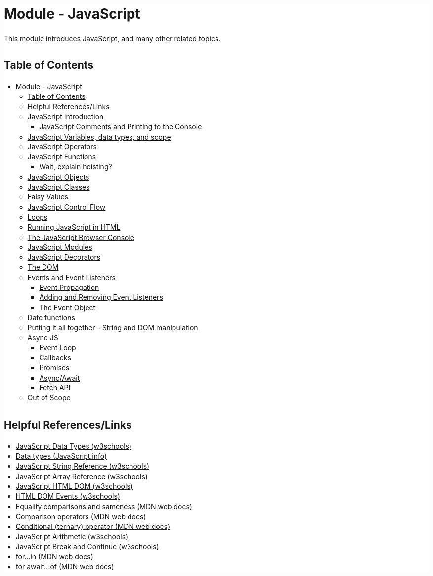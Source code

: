 # Module - JavaScript

This module introduces JavaScript, and many other related topics.

## Table of Contents

- [Module - JavaScript](#module---javascript)
  * [Table of Contents](#table-of-contents)
  * [Helpful References/Links](#helpful-references-links)
  * [JavaScript Introduction](#javascript-introduction)
    + [JavaScript Comments and Printing to the Console](#javascript-comments-and-printing-to-the-console)
  * [JavaScript Variables, data types, and scope](#javascript-variables--data-types--and-scope)
  * [JavaScript Operators](#javascript-operators)
  * [JavaScript Functions](#javascript-functions)
    + [Wait, explain hoisting?](#wait--explain-hoisting-)
  * [JavaScript Objects](#javascript-objects)
  * [JavaScript Classes](#javascript-classes)
  * [Falsy Values](#falsy-values)
  * [JavaScript Control Flow](#javascript-control-flow)
  * [Loops](#loops)
  * [Running JavaScript in HTML](#running-javascript-in-html)
  * [The JavaScript Browser Console](#the-javascript-browser-console)
  * [JavaScript Modules](#javascript-modules)
  * [JavaScript Decorators](#javascript-decorators)
  * [The DOM](#the-dom)
  * [Events and Event Listeners](#events-and-event-listeners)
    + [Event Propagation](#event-propagation)
    + [Adding and Removing Event Listeners](#adding-and-removing-event-listeners)
    + [The Event Object](#the-event-object)
  * [Date functions](#date-functions)
  * [Putting it all together - String and DOM manipulation](#putting-it-all-together---string-and-dom-manipulation)
  * [Async JS](#async-js)
    + [Event Loop](#event-loop)
    + [Callbacks](#callbacks)
    + [Promises](#promises)
    + [Async/Await](#async-await)
    + [Fetch API](#fetch-api)
  * [Out of Scope](#out-of-scope)

## Helpful References/Links

* [JavaScript Data Types (w3schools)](https://www.w3schools.com/js/js_datatypes.asp)
* [Data types (JavaScript.info)](https://javascript.info/types)
* [JavaScript String Reference (w3schools)](https://www.w3schools.com/jsref/jsref_obj_string.asp)
* [JavaScript Array Reference (w3schools)](https://www.w3schools.com/jsref/jsref_obj_array.asp)
* [JavaScript HTML DOM (w3schools)](https://www.w3schools.com/js/js_htmldom.asp)
* [HTML DOM Events (w3schools)](https://www.w3schools.com/jsref/dom_obj_event.asp)
* [Equality comparisons and sameness (MDN web docs)](https://developer.mozilla.org/en-US/docs/Web/JavaScript/Equality_comparisons_and_sameness)
* [Comparison operators (MDN web docs)](https://developer.mozilla.org/en-US/docs/Web/JavaScript/Reference/Operators/Comparison_Operators)
* [Conditional (ternary) operator (MDN web docs)](https://developer.mozilla.org/en-US/docs/Web/JavaScript/Reference/Operators/Conditional_Operator)
* [JavaScript Arithmetic (w3schools)](https://www.w3schools.com/js/js_arithmetic.asp)
* [JavaScript Break and Continue (w3schools)](https://www.w3schools.com/js/js_break.asp)
* [for...in (MDN web docs)](https://developer.mozilla.org/en-US/docs/Web/JavaScript/Reference/Statements/for...in)
* [for await...of (MDN web docs)](https://developer.mozilla.org/en-US/docs/Web/JavaScript/Reference/Statements/for-await...of)